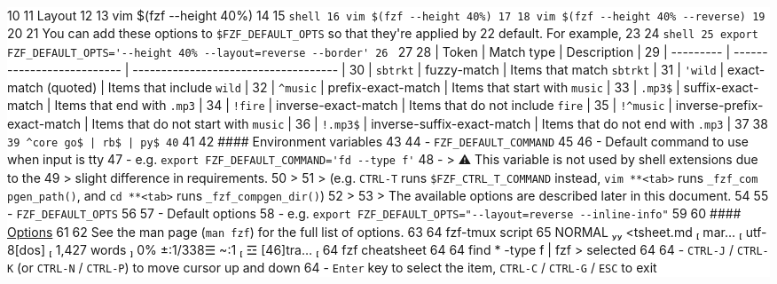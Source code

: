  10
 11 Layout
 12
 13 vim $(fzf --height 40%)
 14
 15 ```shell
 16 vim $(fzf --height 40%)
 17
 18 vim $(fzf --height 40% --reverse)
 19 ```
 20
 21 You can add these options to `$FZF_DEFAULT_OPTS` so that they're applied by
 22 default. For example,
 23
 24 ```shell
 25 export FZF_DEFAULT_OPTS='--height 40% --layout=reverse --border'
 26 ```
 27
 28 | Token     | Match type                 | Description                          |
 29 | --------- | -------------------------- | ------------------------------------ |
 30 | `sbtrkt`  | fuzzy-match                | Items that match `sbtrkt`            |
 31 | `'wild`   | exact-match (quoted)       | Items that include `wild`            |
 32 | `^music`  | prefix-exact-match         | Items that start with `music`        |
 33 | `.mp3$`   | suffix-exact-match         | Items that end with `.mp3`           |
 34 | `!fire`   | inverse-exact-match        | Items that do not include `fire`     |
 35 | `!^music` | inverse-prefix-exact-match | Items that do not start with `music` |
 36 | `!.mp3$`  | inverse-suffix-exact-match | Items that do not end with `.mp3`    |
 37
 38 ```
 39 ^core go$ | rb$ | py$
 40 ```
 41
 42 #### Environment variables
 43
 44 - `FZF_DEFAULT_COMMAND`
 45
 46   - Default command to use when input is tty
 47   - e.g. `export FZF_DEFAULT_COMMAND='fd --type f'`
 48   - > ⚠️ This variable is not used by shell extensions due to the
 49     > slight difference in requirements.
 50     >
 51     > (e.g. `CTRL-T` runs `$FZF_CTRL_T_COMMAND` instead, `vim **<tab>` runs `_fzf_com    pgen_path()`, and `cd **<tab>` runs `_fzf_compgen_dir()`)
 52     >
 53     > The available options are described later in this document.
 54
 55 - `FZF_DEFAULT_OPTS`
 56
 57   - Default options
 58   - e.g. `export FZF_DEFAULT_OPTS="--layout=reverse --inline-info"`
 59
 60 #### [Options](https://github.com/junegunn/fzf#options)
 61
 62 See the man page (`man fzf`) for the full list of options.
 63
 64 fzf-tmux script
 65
 NORMAL  <tsheet.md   mar…  utf-8[dos]  1,427 words  0% :1/338☰ :1  ☲ [46]tra… 
 64 fzf cheatsheet
 64
 64 find * -type f | fzf > selected
 64
 64 - `CTRL-J` / `CTRL-K` (or `CTRL-N` / `CTRL-P`) to move cursor up and down
 64 - `Enter` key to select the item, `CTRL-C` / `CTRL-G` / `ESC` to exit